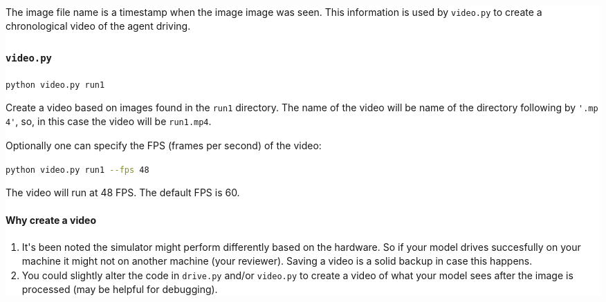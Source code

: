 The image file name is a timestamp when the image image was seen. This information is used by `video.py` to create a chronological video of the agent driving.

### `video.py`

```sh
python video.py run1
```

Create a video based on images found in the `run1` directory. The name of the video will be name of the directory following by `'.mp4'`, so, in this case the video will be `run1.mp4`.

Optionally one can specify the FPS (frames per second) of the video:

```sh
python video.py run1 --fps 48
```

The video will run at 48 FPS. The default FPS is 60.

#### Why create a video

1. It's been noted the simulator might perform differently based on the hardware. So if your model drives succesfully on your machine it might not on another machine (your reviewer). Saving a video is a solid backup in case this happens.
2. You could slightly alter the code in `drive.py` and/or `video.py` to create a video of what your model sees after the image is processed (may be helpful for debugging).
